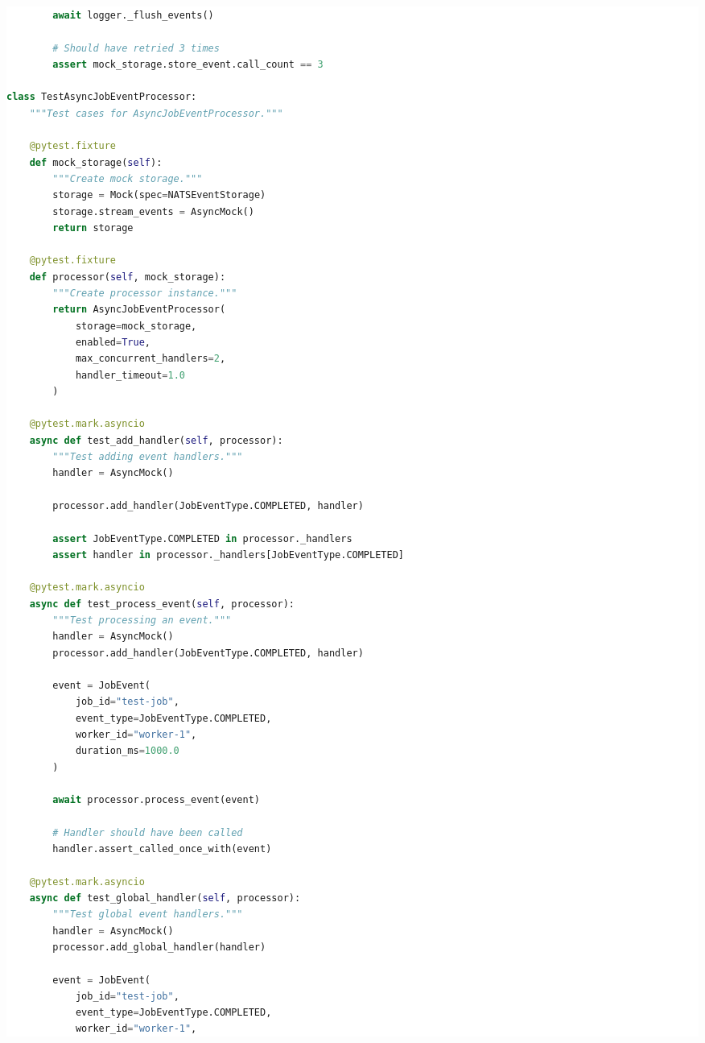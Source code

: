 ```python
        await logger._flush_events()
        
        # Should have retried 3 times
        assert mock_storage.store_event.call_count == 3

class TestAsyncJobEventProcessor:
    """Test cases for AsyncJobEventProcessor."""
    
    @pytest.fixture
    def mock_storage(self):
        """Create mock storage."""
        storage = Mock(spec=NATSEventStorage)
        storage.stream_events = AsyncMock()
        return storage
    
    @pytest.fixture
    def processor(self, mock_storage):
        """Create processor instance."""
        return AsyncJobEventProcessor(
            storage=mock_storage,
            enabled=True,
            max_concurrent_handlers=2,
            handler_timeout=1.0
        )
    
    @pytest.mark.asyncio
    async def test_add_handler(self, processor):
        """Test adding event handlers."""
        handler = AsyncMock()
        
        processor.add_handler(JobEventType.COMPLETED, handler)
        
        assert JobEventType.COMPLETED in processor._handlers
        assert handler in processor._handlers[JobEventType.COMPLETED]
    
    @pytest.mark.asyncio
    async def test_process_event(self, processor):
        """Test processing an event."""
        handler = AsyncMock()
        processor.add_handler(JobEventType.COMPLETED, handler)
        
        event = JobEvent(
            job_id="test-job",
            event_type=JobEventType.COMPLETED,
            worker_id="worker-1",
            duration_ms=1000.0
        )
        
        await processor.process_event(event)
        
        # Handler should have been called
        handler.assert_called_once_with(event)
    
    @pytest.mark.asyncio
    async def test_global_handler(self, processor):
        """Test global event handlers."""
        handler = AsyncMock()
        processor.add_global_handler(handler)
        
        event = JobEvent(
            job_id="test-job",
            event_type=JobEventType.COMPLETED,
            worker_id="worker-1",
```